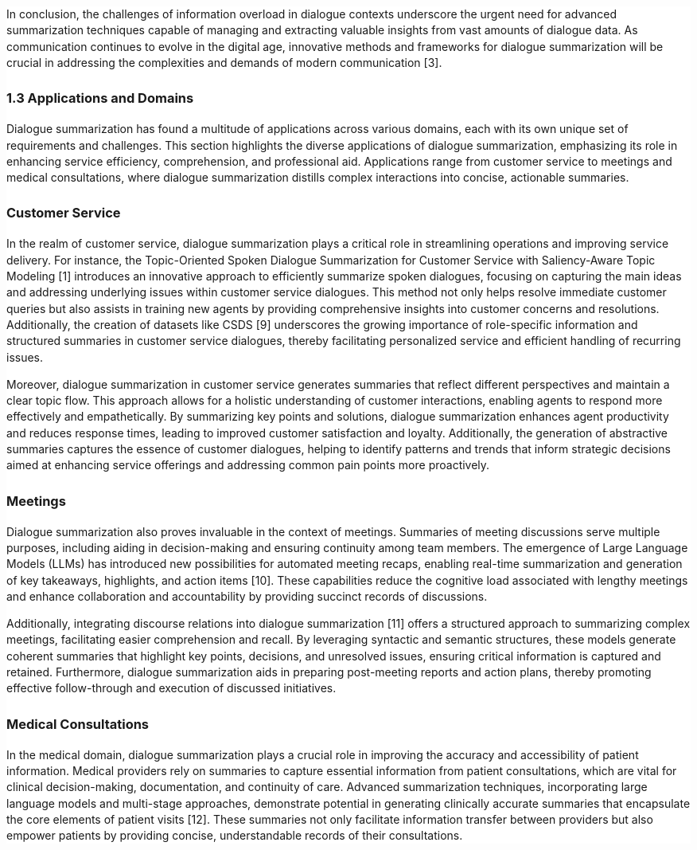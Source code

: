 In conclusion, the challenges of information overload in dialogue contexts underscore the urgent need for advanced summarization techniques capable of managing and extracting valuable insights from vast amounts of dialogue data. As communication continues to evolve in the digital age, innovative methods and frameworks for dialogue summarization will be crucial in addressing the complexities and demands of modern communication [3].

### 1.3 Applications and Domains

Dialogue summarization has found a multitude of applications across various domains, each with its own unique set of requirements and challenges. This section highlights the diverse applications of dialogue summarization, emphasizing its role in enhancing service efficiency, comprehension, and professional aid. Applications range from customer service to meetings and medical consultations, where dialogue summarization distills complex interactions into concise, actionable summaries.

### Customer Service
In the realm of customer service, dialogue summarization plays a critical role in streamlining operations and improving service delivery. For instance, the Topic-Oriented Spoken Dialogue Summarization for Customer Service with Saliency-Aware Topic Modeling [1] introduces an innovative approach to efficiently summarize spoken dialogues, focusing on capturing the main ideas and addressing underlying issues within customer service dialogues. This method not only helps resolve immediate customer queries but also assists in training new agents by providing comprehensive insights into customer concerns and resolutions. Additionally, the creation of datasets like CSDS [9] underscores the growing importance of role-specific information and structured summaries in customer service dialogues, thereby facilitating personalized service and efficient handling of recurring issues.

Moreover, dialogue summarization in customer service generates summaries that reflect different perspectives and maintain a clear topic flow. This approach allows for a holistic understanding of customer interactions, enabling agents to respond more effectively and empathetically. By summarizing key points and solutions, dialogue summarization enhances agent productivity and reduces response times, leading to improved customer satisfaction and loyalty. Additionally, the generation of abstractive summaries captures the essence of customer dialogues, helping to identify patterns and trends that inform strategic decisions aimed at enhancing service offerings and addressing common pain points more proactively.

### Meetings
Dialogue summarization also proves invaluable in the context of meetings. Summaries of meeting discussions serve multiple purposes, including aiding in decision-making and ensuring continuity among team members. The emergence of Large Language Models (LLMs) has introduced new possibilities for automated meeting recaps, enabling real-time summarization and generation of key takeaways, highlights, and action items [10]. These capabilities reduce the cognitive load associated with lengthy meetings and enhance collaboration and accountability by providing succinct records of discussions.

Additionally, integrating discourse relations into dialogue summarization [11] offers a structured approach to summarizing complex meetings, facilitating easier comprehension and recall. By leveraging syntactic and semantic structures, these models generate coherent summaries that highlight key points, decisions, and unresolved issues, ensuring critical information is captured and retained. Furthermore, dialogue summarization aids in preparing post-meeting reports and action plans, thereby promoting effective follow-through and execution of discussed initiatives.

### Medical Consultations
In the medical domain, dialogue summarization plays a crucial role in improving the accuracy and accessibility of patient information. Medical providers rely on summaries to capture essential information from patient consultations, which are vital for clinical decision-making, documentation, and continuity of care. Advanced summarization techniques, incorporating large language models and multi-stage approaches, demonstrate potential in generating clinically accurate summaries that encapsulate the core elements of patient visits [12]. These summaries not only facilitate information transfer between providers but also empower patients by providing concise, understandable records of their consultations.
